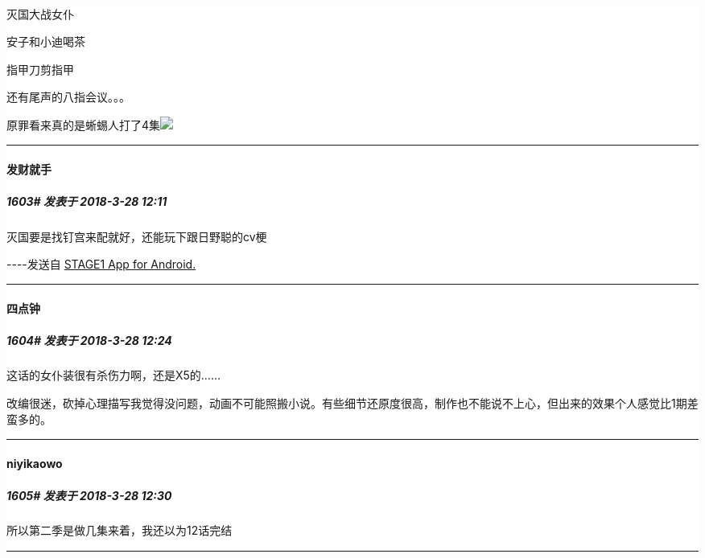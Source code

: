 灭国大战女仆

安子和小迪喝茶

指甲刀剪指甲

还有尾声的八指会议。。。


原罪看来真的是蜥蜴人打了4集<img src="https://static.saraba1st.com/image/smiley/face2017/067.png" referrerpolicy="no-referrer">







-----

####  发财就手  
##### 1603#       发表于 2018-3-28 12:11




灭国要是找钉宫来配就好，还能玩下跟日野聪的cv梗


----发送自 [STAGE1 App for Android.](http://stage1.5j4m.com/?1.29)







-----

####  四点钟  
##### 1604#       发表于 2018-3-28 12:24




这话的女仆装很有杀伤力啊，还是X5的……

改编很迷，砍掉心理描写我觉得没问题，动画不可能照搬小说。有些细节还原度很高，制作也不能说不上心，但出来的效果个人感觉比1期差蛮多的。







-----

####  niyikaowo  
##### 1605#       发表于 2018-3-28 12:30




所以第二季是做几集来着，我还以为12话完结







-----
